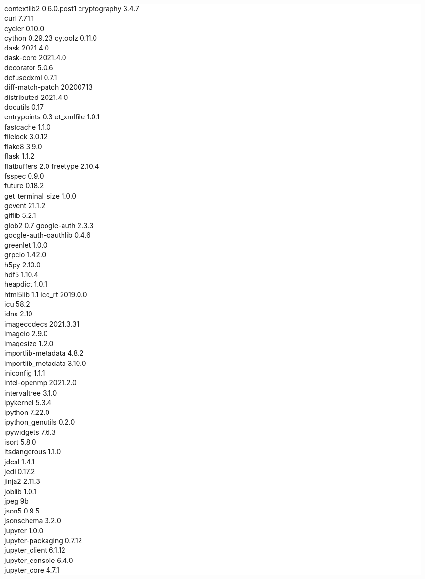contextlib2	0.6.0.post1	
cryptography	3.4.7	
curl	7.71.1	
cycler	0.10.0	
cython	0.29.23	
cytoolz	0.11.0	
dask	2021.4.0	
dask-core	2021.4.0	
decorator	5.0.6	
defusedxml	0.7.1	
diff-match-patch	20200713	
distributed	2021.4.0	
docutils	0.17	
entrypoints	0.3	
et_xmlfile	1.0.1	
fastcache	1.1.0	
filelock	3.0.12	
flake8	3.9.0	
flask	1.1.2	
flatbuffers	2.0	
freetype	2.10.4	
fsspec	0.9.0	
future	0.18.2	
get_terminal_size	1.0.0	
gevent	21.1.2	
giflib	5.2.1	
glob2	0.7	
google-auth	2.3.3	
google-auth-oauthlib	0.4.6	
greenlet	1.0.0	
grpcio	1.42.0	
h5py	2.10.0	
hdf5	1.10.4	
heapdict	1.0.1	
html5lib	1.1	
icc_rt	2019.0.0	
icu	58.2	
idna	2.10	
imagecodecs	2021.3.31	
imageio	2.9.0	
imagesize	1.2.0	
importlib-metadata	4.8.2	
importlib_metadata	3.10.0	
iniconfig	1.1.1	
intel-openmp	2021.2.0	
intervaltree	3.1.0	
ipykernel	5.3.4	
ipython	7.22.0	
ipython_genutils	0.2.0	
ipywidgets	7.6.3	
isort	5.8.0	
itsdangerous	1.1.0	
jdcal	1.4.1	
jedi	0.17.2	
jinja2	2.11.3	
joblib	1.0.1	
jpeg	9b	
json5	0.9.5	
jsonschema	3.2.0	
jupyter	1.0.0	
jupyter-packaging	0.7.12	
jupyter_client	6.1.12	
jupyter_console	6.4.0	
jupyter_core	4.7.1	